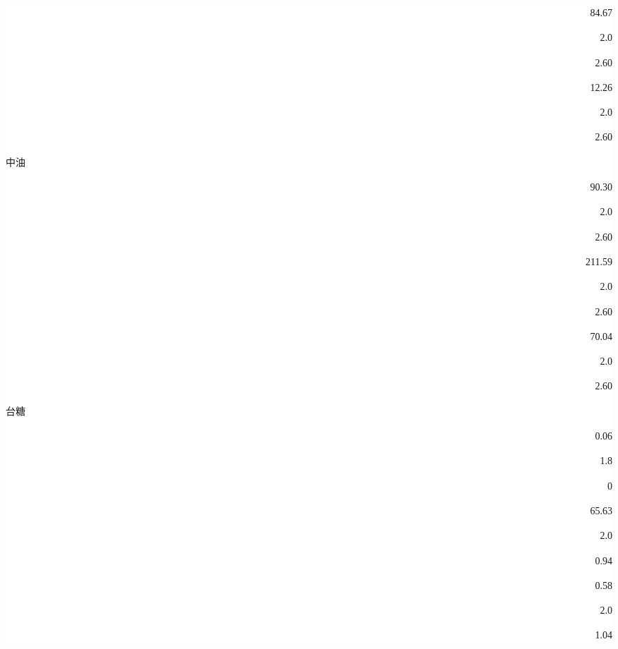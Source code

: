 <p CLASS="western" ALIGN="RIGHT"><font FACE="標楷體, cursive">84.67</font></p></td><td WIDTH="64" STYLE="border-top: 1.00pt solid #000000; border-bottom: 1.00pt solid #000000; border-left: 1.00pt solid #000000; border-right: none; padding: 0in"><p CLASS="western" ALIGN="RIGHT"><font FACE="標楷體, cursive">2.0</font></p></td><td WIDTH="57" STYLE="border-top: 1.00pt solid #000000; border-bottom: 1.00pt solid #000000; border-left: 1.00pt solid #000000; border-right: none; padding: 0in"><p CLASS="western" ALIGN="RIGHT"><font FACE="標楷體, cursive">2.60</font></p></td><td WIDTH="66" STYLE="border-top: 1.00pt solid #000000; border-bottom: 1.00pt solid #000000; border-left: 1.00pt solid #000000; border-right: none; padding: 0in"><p CLASS="western" ALIGN="RIGHT"><font FACE="標楷體, cursive">12.26</font></p></td><td WIDTH="57" STYLE="border-top: 1.00pt solid #000000; border-bottom: 1.00pt solid #000000; border-left: 1.00pt solid #000000; border-right: none; padding: 0in"><p CLASS="western" ALIGN="RIGHT"><font FACE="標楷體, cursive">2.0</font></p></td><td WIDTH="57" STYLE="border: 1.00pt solid #000000; padding: 0in"><p CLASS="western" ALIGN="RIGHT"><font FACE="標楷體, cursive">2.60</font></p></td></tr><tr><td WIDTH="48" HEIGHT="26" STYLE="border-top: 1.00pt solid #000000; border-bottom: 1.00pt solid #000000; border-left: 1.00pt solid #000000; border-right: none; padding: 0in"><p CLASS="western"><font FACE="標楷體, cursive"><span LANG="en-US">中油</span></font></p></td><td WIDTH="71" STYLE="border-top: 1.00pt solid #000000; border-bottom: 1.00pt solid #000000; border-left: 1.00pt solid #000000; border-right: none; padding: 0in"><p CLASS="western" ALIGN="RIGHT"><font FACE="標楷體, cursive">90.30</font></p></td><td WIDTH="64" STYLE="border-top: 1.00pt solid #000000; border-bottom: 1.00pt solid #000000; border-left: 1.00pt solid #000000; border-right: none; padding: 0in"><p CLASS="western" ALIGN="RIGHT"><font FACE="標楷體, cursive">2.0</font></p></td><td WIDTH="63" STYLE="border-top: 1.00pt solid #000000; border-bottom: 1.00pt solid #000000; border-left: 1.00pt solid #000000; border-right: none; padding: 0in"><p CLASS="western" ALIGN="RIGHT"><font FACE="標楷體, cursive">2.60</font></p></td><td WIDTH="70" STYLE="border-top: 1.00pt solid #000000; border-bottom: 1.00pt solid #000000; border-left: 1.00pt solid #000000; border-right: none; padding: 0in"><p CLASS="western" ALIGN="RIGHT"><font FACE="標楷體, cursive">211.59</font></p></td><td WIDTH="64" STYLE="border-top: 1.00pt solid #000000; border-bottom: 1.00pt solid #000000; border-left: 1.00pt solid #000000; border-right: none; padding: 0in"><p CLASS="western" ALIGN="RIGHT"><font FACE="標楷體, cursive">2.0</font></p></td><td WIDTH="57" STYLE="border-top: 1.00pt solid #000000; border-bottom: 1.00pt solid #000000; border-left: 1.00pt solid #000000; border-right: none; padding: 0in"><p CLASS="western" ALIGN="RIGHT"><font FACE="標楷體, cursive">2.60</font></p></td><td WIDTH="66" STYLE="border-top: 1.00pt solid #000000; border-bottom: 1.00pt solid #000000; border-left: 1.00pt solid #000000; border-right: none; padding: 0in"><p CLASS="western" ALIGN="RIGHT"><font FACE="標楷體, cursive">70.04</font></p></td><td WIDTH="57" STYLE="border-top: 1.00pt solid #000000; border-bottom: 1.00pt solid #000000; border-left: 1.00pt solid #000000; border-right: none; padding: 0in"><p CLASS="western" ALIGN="RIGHT"><font FACE="標楷體, cursive">2.0</font></p></td><td WIDTH="57" STYLE="border: 1.00pt solid #000000; padding: 0in"><p CLASS="western" ALIGN="RIGHT"><font FACE="標楷體, cursive">2.60</font></p></td></tr><tr><td WIDTH="48" HEIGHT="26" STYLE="border-top: 1.00pt solid #000000; border-bottom: 1.00pt solid #000000; border-left: 1.00pt solid #000000; border-right: none; padding: 0in"><p CLASS="western"><font FACE="標楷體, cursive"><span LANG="en-US">台糖</span></font></p></td><td WIDTH="71" STYLE="border-top: 1.00pt solid #000000; border-bottom: 1.00pt solid #000000; border-left: 1.00pt solid #000000; border-right: none; padding: 0in"><p CLASS="western" ALIGN="RIGHT"><font FACE="標楷體, cursive">0.06</font></p></td><td WIDTH="64" STYLE="border-top: 1.00pt solid #000000; border-bottom: 1.00pt solid #000000; border-left: 1.00pt solid #000000; border-right: none; padding: 0in"><p CLASS="western" ALIGN="RIGHT"><font FACE="標楷體, cursive">1.8</font></p></td><td WIDTH="63" STYLE="border-top: 1.00pt solid #000000; border-bottom: 1.00pt solid #000000; border-left: 1.00pt solid #000000; border-right: none; padding: 0in"><p CLASS="western" ALIGN="RIGHT"><font FACE="標楷體, cursive">0</font></p></td><td WIDTH="70" STYLE="border-top: 1.00pt solid #000000; border-bottom: 1.00pt solid #000000; border-left: 1.00pt solid #000000; border-right: none; padding: 0in"><p CLASS="western" ALIGN="RIGHT"><font FACE="標楷體, cursive">65.63</font></p></td><td WIDTH="64" STYLE="border-top: 1.00pt solid #000000; border-bottom: 1.00pt solid #000000; border-left: 1.00pt solid #000000; border-right: none; padding: 0in"><p CLASS="western" ALIGN="RIGHT"><font FACE="標楷體, cursive">2.0</font></p></td><td WIDTH="57" STYLE="border-top: 1.00pt solid #000000; border-bottom: 1.00pt solid #000000; border-left: 1.00pt solid #000000; border-right: none; padding: 0in"><p CLASS="western" ALIGN="RIGHT"><font FACE="標楷體, cursive">0.94</font></p></td><td WIDTH="66" STYLE="border-top: 1.00pt solid #000000; border-bottom: 1.00pt solid #000000; border-left: 1.00pt solid #000000; border-right: none; padding: 0in"><p CLASS="western" ALIGN="RIGHT"><font FACE="標楷體, cursive">0.58</font></p></td><td WIDTH="57" STYLE="border-top: 1.00pt solid #000000; border-bottom: 1.00pt solid #000000; border-left: 1.00pt solid #000000; border-right: none; padding: 0in"><p CLASS="western" ALIGN="RIGHT"><font FACE="標楷體, cursive">2.0</font></p></td><td WIDTH="57" STYLE="border: 1.00pt solid #000000; padding: 0in"><p CLASS="western" ALIGN="RIGHT"><font FACE="標楷體, cursive">1.04</font></p></td></tr><tr>